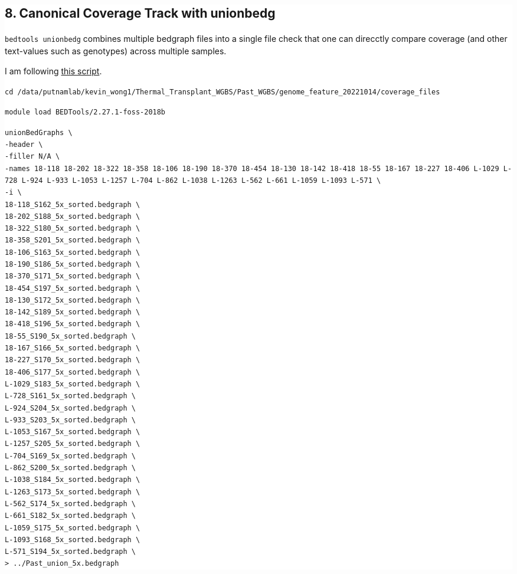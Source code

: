 
## <a name="coveragetrack"></a> **8. Canonical Coverage Track with unionbedg**

`bedtools unionbedg` combines multiple bedgraph files into a single file check that one can direcctly compare coverage (and other text-values such as genotypes) across multiple samples.

I am following [this script](https://github.com/hputnam/Meth_Compare/blob/master/code/01.10-Mcap-Canonical-Coverage-Track.ipynb).

`cd /data/putnamlab/kevin_wong1/Thermal_Transplant_WGBS/Past_WGBS/genome_feature_20221014/coverage_files`

`module load BEDTools/2.27.1-foss-2018b`

```
unionBedGraphs \
-header \
-filler N/A \
-names 18-118 18-202 18-322 18-358 18-106 18-190 18-370 18-454 18-130 18-142 18-418 18-55 18-167 18-227 18-406 L-1029 L-728 L-924 L-933 L-1053 L-1257 L-704 L-862 L-1038 L-1263 L-562 L-661 L-1059 L-1093 L-571 \
-i \
18-118_S162_5x_sorted.bedgraph \
18-202_S188_5x_sorted.bedgraph \
18-322_S180_5x_sorted.bedgraph \
18-358_S201_5x_sorted.bedgraph \
18-106_S163_5x_sorted.bedgraph \
18-190_S186_5x_sorted.bedgraph \
18-370_S171_5x_sorted.bedgraph \
18-454_S197_5x_sorted.bedgraph \
18-130_S172_5x_sorted.bedgraph \
18-142_S189_5x_sorted.bedgraph \
18-418_S196_5x_sorted.bedgraph \
18-55_S190_5x_sorted.bedgraph \
18-167_S166_5x_sorted.bedgraph \
18-227_S170_5x_sorted.bedgraph \
18-406_S177_5x_sorted.bedgraph \
L-1029_S183_5x_sorted.bedgraph \
L-728_S161_5x_sorted.bedgraph \
L-924_S204_5x_sorted.bedgraph \
L-933_S203_5x_sorted.bedgraph \
L-1053_S167_5x_sorted.bedgraph \
L-1257_S205_5x_sorted.bedgraph \
L-704_S169_5x_sorted.bedgraph \
L-862_S200_5x_sorted.bedgraph \
L-1038_S184_5x_sorted.bedgraph \
L-1263_S173_5x_sorted.bedgraph \
L-562_S174_5x_sorted.bedgraph \
L-661_S182_5x_sorted.bedgraph \
L-1059_S175_5x_sorted.bedgraph \
L-1093_S168_5x_sorted.bedgraph \
L-571_S194_5x_sorted.bedgraph \
> ../Past_union_5x.bedgraph
```
